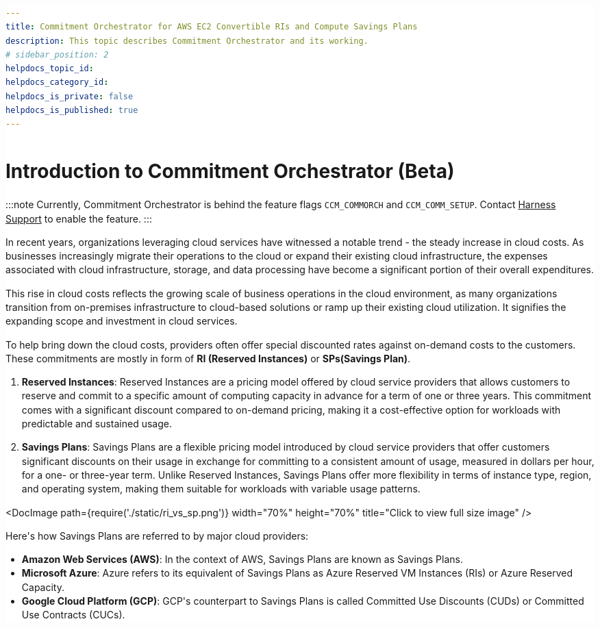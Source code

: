 ```yaml
---
title: Commitment Orchestrator for AWS EC2 Convertible RIs and Compute Savings Plans
description: This topic describes Commitment Orchestrator and its working.
# sidebar_position: 2
helpdocs_topic_id: 
helpdocs_category_id: 
helpdocs_is_private: false
helpdocs_is_published: true
---
```


# Introduction to Commitment Orchestrator (Beta)

:::note
Currently, Commitment Orchestrator is behind the feature flags `CCM_COMMORCH` and `CCM_COMM_SETUP`. Contact [Harness Support](mailto:support@harness.io) to enable the feature.
:::

In recent years, organizations leveraging cloud services have witnessed a notable trend - the steady increase in cloud costs. As businesses increasingly migrate their operations to the cloud or expand their existing cloud infrastructure, the expenses associated with cloud infrastructure, storage, and data processing have become a significant portion of their overall expenditures.

This rise in cloud costs reflects the growing scale of business operations in the cloud environment, as many organizations transition from on-premises infrastructure to cloud-based solutions or ramp up their existing cloud utilization. It signifies the expanding scope and investment in cloud services.

To help bring down the cloud costs, providers often offer special discounted rates against on-demand costs to the customers. These commitments are mostly in form of **RI (Reserved Instances)** or **SPs(Savings Plan)**. 

1. **Reserved Instances**: Reserved Instances are a pricing model offered by cloud service providers that allows customers to reserve and commit to a specific amount of computing capacity in advance for a term of one or three years. This commitment comes with a significant discount compared to on-demand pricing, making it a cost-effective option for workloads with predictable and sustained usage.

2. **Savings Plans**: Savings Plans are a flexible pricing model introduced by cloud service providers that offer customers significant discounts on their usage in exchange for committing to a consistent amount of usage, measured in dollars per hour, for a one- or three-year term. Unlike Reserved Instances, Savings Plans offer more flexibility in terms of instance type, region, and operating system, making them suitable for workloads with variable usage patterns.

<DocImage path={require('./static/ri_vs_sp.png')} width="70%" height="70%" title="Click to view full size image" />

Here's how Savings Plans are referred to by major cloud providers:

- **Amazon Web Services (AWS)**: In the context of AWS, Savings Plans are known as Savings Plans.
- **Microsoft Azure**: Azure refers to its equivalent of Savings Plans as Azure Reserved VM Instances (RIs) or Azure Reserved Capacity.
- **Google Cloud Platform (GCP)**: GCP's counterpart to Savings Plans is called Committed Use Discounts (CUDs) or Committed Use Contracts (CUCs).
